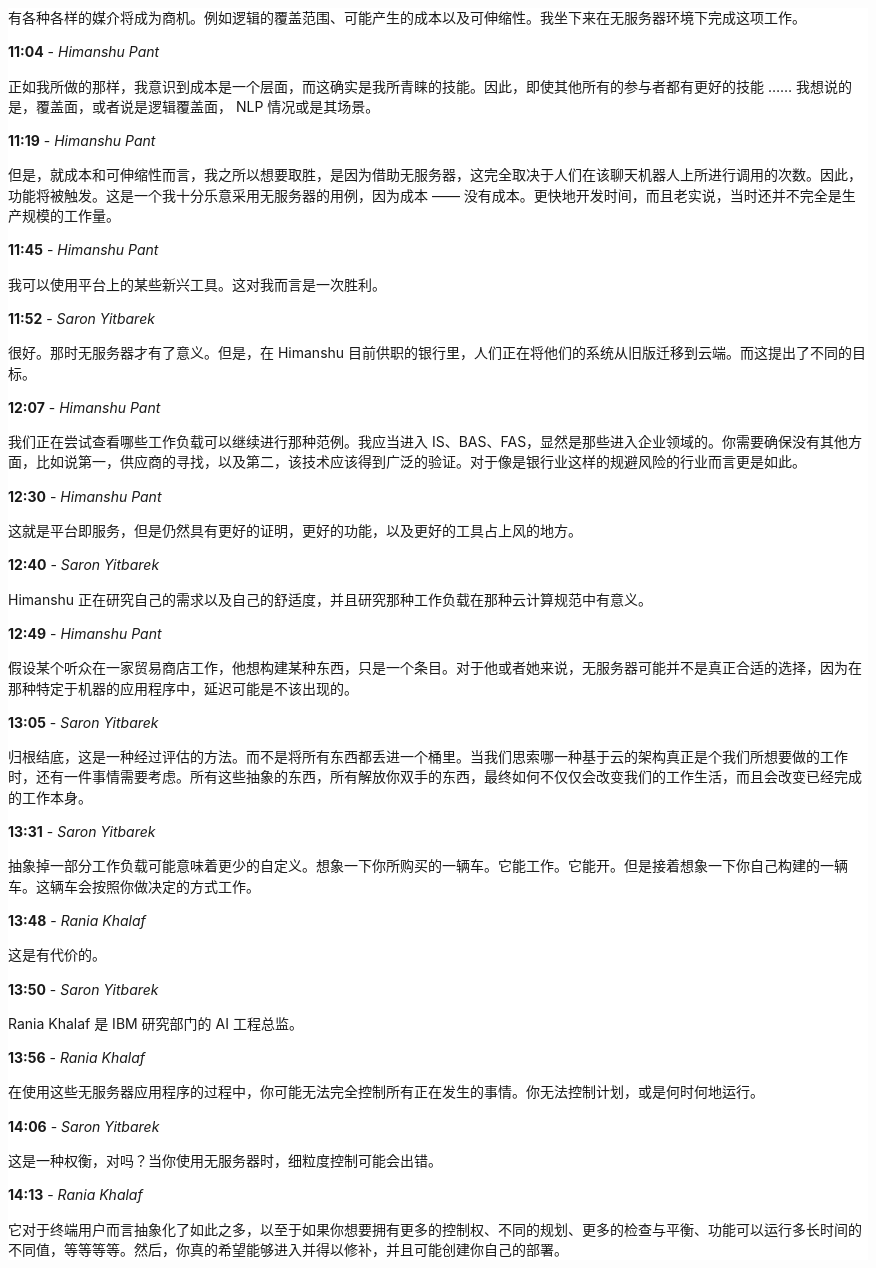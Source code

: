 有各种各样的媒介将成为商机。例如逻辑的覆盖范围、可能产生的成本以及可伸缩性。我坐下来在无服务器环境下完成这项工作。  

**11:04** - _Himanshu Pant_

正如我所做的那样，我意识到成本是一个层面，而这确实是我所青睐的技能。因此，即使其他所有的参与者都有更好的技能 …… 我想说的是，覆盖面，或者说是逻辑覆盖面， NLP 情况或是其场景。  

**11:19** - _Himanshu Pant_

但是，就成本和可伸缩性而言，我之所以想要取胜，是因为借助无服务器，这完全取决于人们在该聊天机器人上所进行调用的次数。因此，功能将被触发。这是一个我十分乐意采用无服务器的用例，因为成本 —— 没有成本。更快地开发时间，而且老实说，当时还并不完全是生产规模的工作量。  

**11:45** - _Himanshu Pant_

我可以使用平台上的某些新兴工具。这对我而言是一次胜利。  

**11:52** - _Saron Yitbarek_

很好。那时无服务器才有了意义。但是，在 Himanshu 目前供职的银行里，人们正在将他们的系统从旧版迁移到云端。而这提出了不同的目标。  

**12:07** - _Himanshu Pant_

我们正在尝试查看哪些工作负载可以继续进行那种范例。我应当进入 IS、BAS、FAS，显然是那些进入企业领域的。你需要确保没有其他方面，比如说第一，供应商的寻找，以及第二，该技术应该得到广泛的验证。对于像是银行业这样的规避风险的行业而言更是如此。  

**12:30** - _Himanshu Pant_

这就是平台即服务，但是仍然具有更好的证明，更好的功能，以及更好的工具占上风的地方。  

**12:40** - _Saron Yitbarek_

Himanshu 正在研究自己的需求以及自己的舒适度，并且研究那种工作负载在那种云计算规范中有意义。  

**12:49** - _Himanshu Pant_

假设某个听众在一家贸易商店工作，他想构建某种东西，只是一个条目。对于他或者她来说，无服务器可能并不是真正合适的选择，因为在那种特定于机器的应用程序中，延迟可能是不该出现的。  

**13:05** - _Saron Yitbarek_

归根结底，这是一种经过评估的方法。而不是将所有东西都丢进一个桶里。当我们思索哪一种基于云的架构真正是个我们所想要做的工作时，还有一件事情需要考虑。所有这些抽象的东西，所有解放你双手的东西，最终如何不仅仅会改变我们的工作生活，而且会改变已经完成的工作本身。  

**13:31** - _Saron Yitbarek_

抽象掉一部分工作负载可能意味着更少的自定义。想象一下你所购买的一辆车。它能工作。它能开。但是接着想象一下你自己构建的一辆车。这辆车会按照你做决定的方式工作。  

**13:48** - _Rania Khalaf_

这是有代价的。  

**13:50** - _Saron Yitbarek_

Rania Khalaf 是 IBM 研究部门的 AI 工程总监。  

**13:56** - _Rania Khalaf_

在使用这些无服务器应用程序的过程中，你可能无法完全控制所有正在发生的事情。你无法控制计划，或是何时何地运行。  

**14:06** - _Saron Yitbarek_

这是一种权衡，对吗？当你使用无服务器时，细粒度控制可能会出错。  

**14:13** - _Rania Khalaf_

它对于终端用户而言抽象化了如此之多，以至于如果你想要拥有更多的控制权、不同的规划、更多的检查与平衡、功能可以运行多长时间的不同值，等等等等。然后，你真的希望能够进入并得以修补，并且可能创建你自己的部署。  
